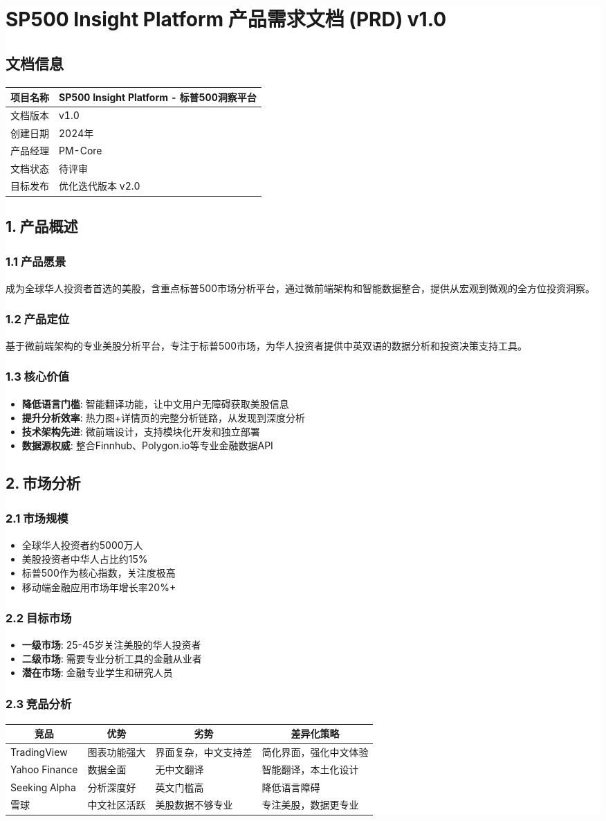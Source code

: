 # SP500 Insight Platform 产品需求文档 (PRD) v1.0

## 文档信息

| 项目名称 | SP500 Insight Platform - 标普500洞察平台 |
|---------|------------------------------------------|
| 文档版本 | v1.0 |
| 创建日期 | 2024年 |
| 产品经理 | PM-Core |
| 文档状态 | 待评审 |
| 目标发布 | 优化迭代版本 v2.0 |

## 1. 产品概述

### 1.1 产品愿景
成为全球华人投资者首选的美股，含重点标普500市场分析平台，通过微前端架构和智能数据整合，提供从宏观到微观的全方位投资洞察。

### 1.2 产品定位
基于微前端架构的专业美股分析平台，专注于标普500市场，为华人投资者提供中英双语的数据分析和投资决策支持工具。

### 1.3 核心价值
- **降低语言门槛**: 智能翻译功能，让中文用户无障碍获取美股信息
- **提升分析效率**: 热力图+详情页的完整分析链路，从发现到深度分析
- **技术架构先进**: 微前端设计，支持模块化开发和独立部署
- **数据源权威**: 整合Finnhub、Polygon.io等专业金融数据API

## 2. 市场分析

### 2.1 市场规模
- 全球华人投资者约5000万人
- 美股投资者中华人占比约15%
- 标普500作为核心指数，关注度极高
- 移动端金融应用市场年增长率20%+

### 2.2 目标市场
- **一级市场**: 25-45岁关注美股的华人投资者
- **二级市场**: 需要专业分析工具的金融从业者
- **潜在市场**: 金融专业学生和研究人员

### 2.3 竞品分析

| 竞品 | 优势 | 劣势 | 差异化策略 |
|------|------|------|------------|
| TradingView | 图表功能强大 | 界面复杂，中文支持差 | 简化界面，强化中文体验 |
| Yahoo Finance | 数据全面 | 无中文翻译 | 智能翻译，本土化设计 |
| Seeking Alpha | 分析深度好 | 英文门槛高 | 降低语言障碍 |
| 雪球 | 中文社区活跃 | 美股数据不够专业 | 专注美股，数据更专业 |
